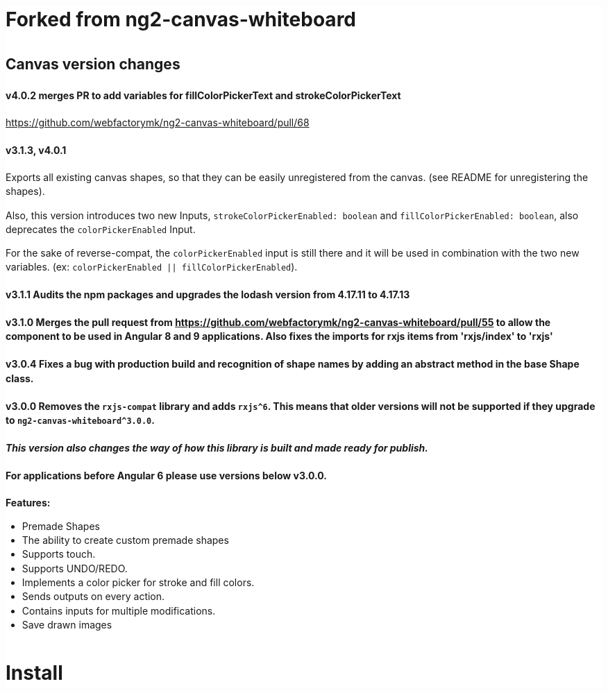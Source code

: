 # Forked from ng2-canvas-whiteboard

## Canvas version changes
#### v4.0.2 merges PR to add variables for fillColorPickerText and strokeColorPickerText
https://github.com/webfactorymk/ng2-canvas-whiteboard/pull/68

#### v3.1.3, v4.0.1
Exports all existing canvas shapes, so that they can be easily unregistered from the canvas. (see README for unregistering the shapes).

Also, this version introduces two new Inputs,  `strokeColorPickerEnabled: boolean` and `fillColorPickerEnabled: boolean`, also deprecates the `colorPickerEnabled` Input.

For the sake of reverse-compat, the `colorPickerEnabled` input is still there and it will be used in combination with the two new variables. (ex: `colorPickerEnabled || fillColorPickerEnabled`). 

#### v3.1.1 Audits the npm packages and upgrades the lodash version from 4.17.11 to 4.17.13

#### v3.1.0 Merges the pull request from https://github.com/webfactorymk/ng2-canvas-whiteboard/pull/55 to allow the component to be used in Angular 8 and 9 applications. Also fixes the imports for rxjs items from 'rxjs/index' to 'rxjs'

#### v3.0.4 Fixes a bug with production build and recognition of shape names by adding an abstract method in the base Shape class.

#### v3.0.0 Removes the `rxjs-compat` library and adds `rxjs^6`. This means that older versions will not be supported if they upgrade to `ng2-canvas-whiteboard^3.0.0`.
#### *This version also changes the way of how this library is built and made ready for publish.*

#### For applications before Angular 6 please use versions below v3.0.0.

**Features:**<br/>
- Premade Shapes
- The ability to create custom premade shapes
- Supports touch.
- Supports UNDO/REDO.
- Implements a color picker for stroke and fill colors.
- Sends outputs on every action.
- Contains inputs for multiple modifications.
- Save drawn images

# Install
